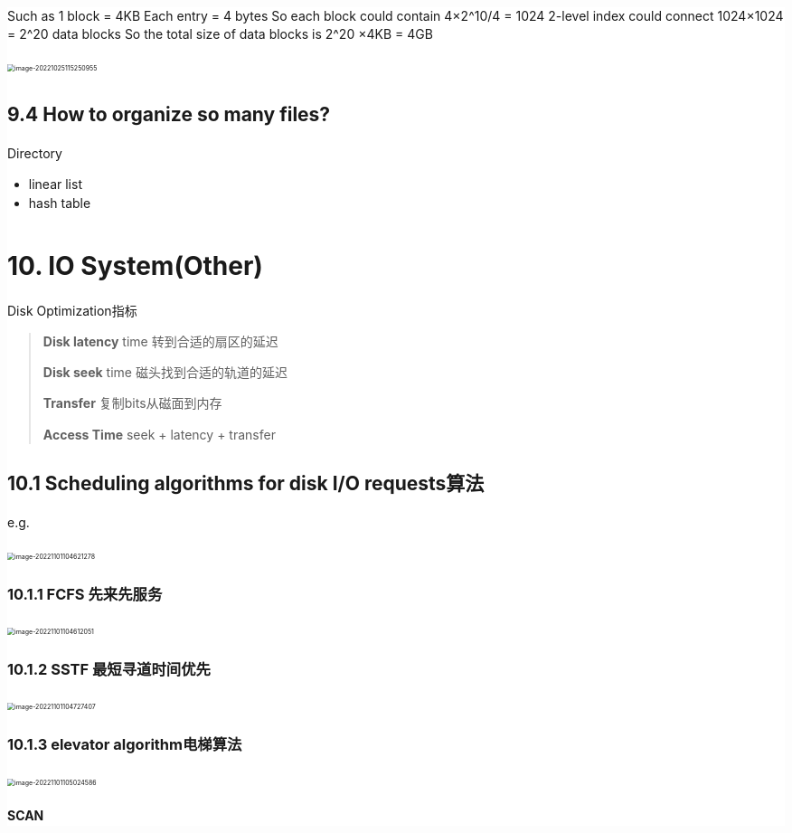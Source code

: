 Such as 1 block = 4KB
Each entry = 4 bytes
So each block could contain 4×2^10/4 = 1024
2-level index could connect 1024×1024 = 2^20 data blocks
So the total size of data blocks is 2^20 ×4KB = 4GB

<img src="D:\Typora_CACHE\image-20221025115250955.png" alt="image-20221025115250955" style="zoom:50%;" />

## 9.4 How to organize so many files?

 Directory

- linear list
- hash table

# 10. IO System(Other)

Disk Optimization指标

> **Disk latency** time
> 转到合适的扇区的延迟
>
> **Disk seek** time
> 磁头找到合适的轨道的延迟
>
> **Transfer**
> 复制bits从磁面到内存
>
> **Access Time**
> seek + latency + transfer

## 10.1  Scheduling algorithms for disk I/O requests算法

e.g.

<img src="D:\Typora_CACHE\image-20221101104621278.png" alt="image-20221101104621278" style="zoom:50%;" />

### 10.1.1 FCFS 先来先服务

<img src="D:\Typora_CACHE\image-20221101104612051.png" alt="image-20221101104612051" style="zoom:50%;" />

### 10.1.2 SSTF 最短寻道时间优先

<img src="D:\Typora_CACHE\image-20221101104727407.png" alt="image-20221101104727407" style="zoom:50%;" />

### 10.1.3 elevator algorithm电梯算法

<img src="D:\Typora_CACHE\image-20221101105024586.png" alt="image-20221101105024586" style="zoom:50%;" />

#### SCAN
